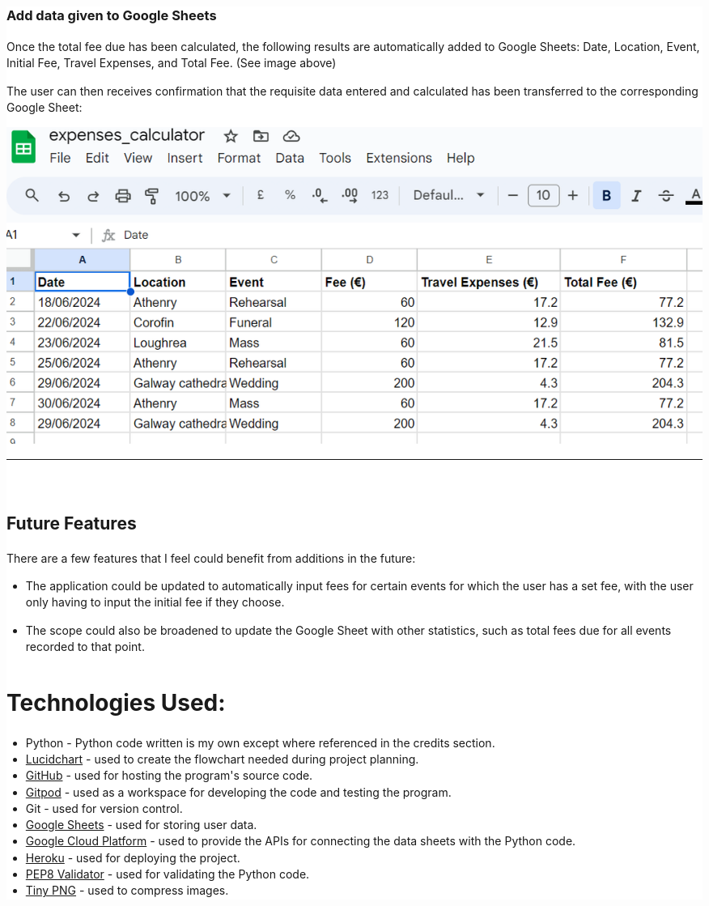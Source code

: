 ### Add data given to Google Sheets  
Once the total fee due has been calculated, the following results are automatically added to Google Sheets: Date, Location, Event, Initial Fee, Travel Expenses, and Total Fee. (See image above)

The user can then receives confirmation that the requisite data entered and calculated has been transferred to the corresponding Google Sheet:

![Google Sheets Data](documentation/google_sheets_data.png)

 

-----  

<br>

## Future Features  
There are a few features that I feel could benefit from additions in the future:
- The application could be updated to automatically input fees for certain events for which the user has a set fee, with the user only having to input the initial fee if they choose.

- The scope could also be broadened to update the Google Sheet with other statistics, such as total fees due for all events recorded to that point.

  
# Technologies Used:
   - Python - Python code written is my own except where referenced in the credits section.
   - [Lucidchart](https://www.lucidchart.com/pages/) - used to create the flowchart needed during project planning.
   - [GitHub](https://github.com/) - used for hosting the program's source code.
   - [Gitpod](https://www.gitpod.io/) - used as a workspace for developing the code and testing the program.
   - Git - used for version control.
   - [Google Sheets](https://docs.google.com/spreadsheets/) - used for storing user data.
   - [Google Cloud Platform](https://cloud.google.com/) - used to provide the APIs for connecting the data sheets with the Python code.
   - [Heroku](https://heroku.com/apps) - used for deploying the project.
   - [PEP8 Validator](https://pep8ci.herokuapp.com/#) - used for validating the Python code.
   - [Tiny PNG](https://tinypng.com/) - used to compress images.
